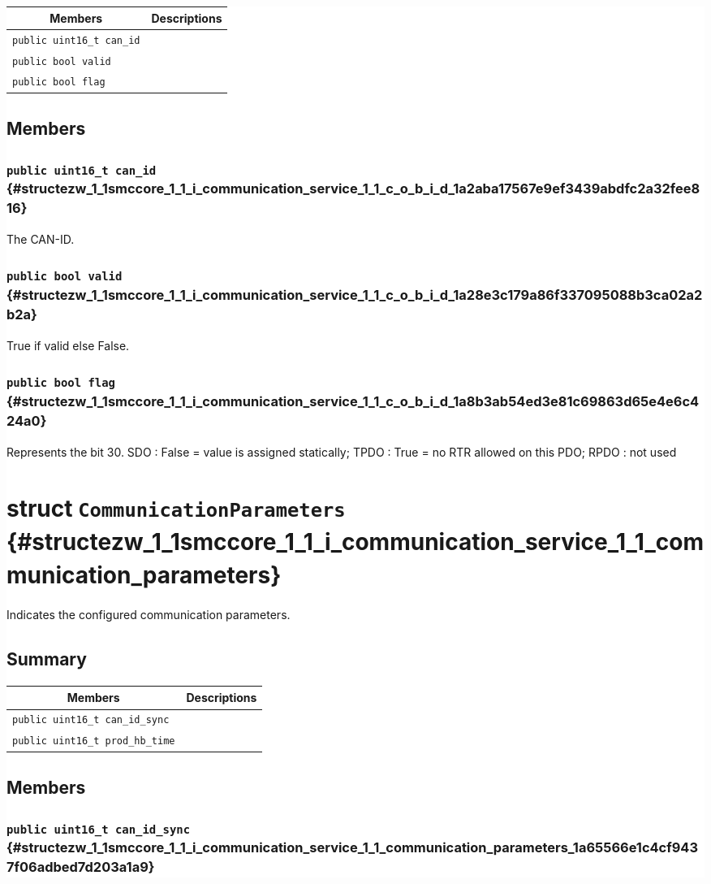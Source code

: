  Members                        | Descriptions                                
--------------------------------|---------------------------------------------
`public uint16_t can_id` | 
`public bool valid` | 
`public bool flag` | 

## Members

### `public uint16_t can_id` {#structezw_1_1smccore_1_1_i_communication_service_1_1_c_o_b_i_d_1a2aba17567e9ef3439abdfc2a32fee816}



The CAN-ID.

### `public bool valid` {#structezw_1_1smccore_1_1_i_communication_service_1_1_c_o_b_i_d_1a28e3c179a86f337095088b3ca02a2b2a}



True if valid else False.

### `public bool flag` {#structezw_1_1smccore_1_1_i_communication_service_1_1_c_o_b_i_d_1a8b3ab54ed3e81c69863d65e4e6c424a0}



Represents the bit 30. SDO : False = value is assigned statically; TPDO : True = no RTR allowed on this PDO; RPDO : not used

# struct `CommunicationParameters` {#structezw_1_1smccore_1_1_i_communication_service_1_1_communication_parameters}




Indicates the configured communication parameters.

## Summary

 Members                        | Descriptions                                
--------------------------------|---------------------------------------------
`public uint16_t can_id_sync` | 
`public uint16_t prod_hb_time` | 

## Members

### `public uint16_t can_id_sync` {#structezw_1_1smccore_1_1_i_communication_service_1_1_communication_parameters_1a65566e1c4cf9437f06adbed7d203a1a9}
